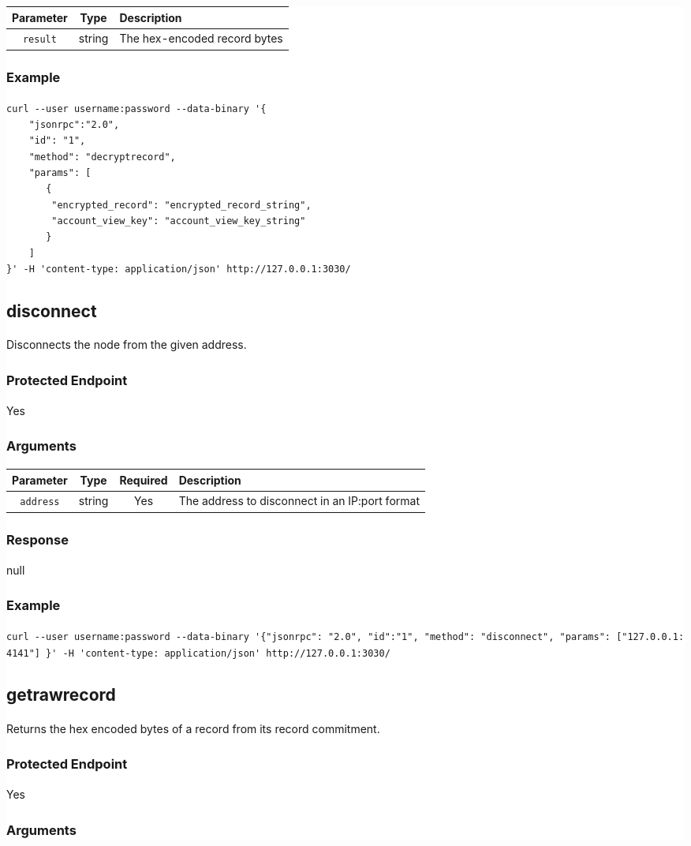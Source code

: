 | Parameter |  Type  |          Description         |
|:---------:|:------:|:---------------------------- |
| `result`  | string | The hex-encoded record bytes |


### Example
```ignore
curl --user username:password --data-binary '{ 
    "jsonrpc":"2.0",
    "id": "1",
    "method": "decryptrecord",
    "params": [
       {
        "encrypted_record": "encrypted_record_string",
        "account_view_key": "account_view_key_string"
       }
    ]
}' -H 'content-type: application/json' http://127.0.0.1:3030/
```
## disconnect
Disconnects the node from the given address.

### Protected Endpoint

Yes

### Arguments

|      Parameter      |  Type  | Required |                  Description                   |
|:-------------------:|:------:|:--------:|:---------------------------------------------- |
| `address`           | string |    Yes   | The address to disconnect in an IP:port format |

### Response

null

### Example
```ignore
curl --user username:password --data-binary '{"jsonrpc": "2.0", "id":"1", "method": "disconnect", "params": ["127.0.0.1:4141"] }' -H 'content-type: application/json' http://127.0.0.1:3030/
```

## getrawrecord
Returns the hex encoded bytes of a record from its record commitment.

### Protected Endpoint

Yes

### Arguments
